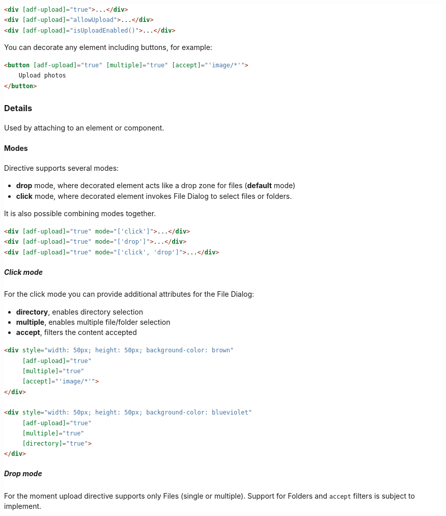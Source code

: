 ```html
<div [adf-upload]="true">...</div>
<div [adf-upload]="allowUpload">...</div>
<div [adf-upload]="isUploadEnabled()">...</div>
```

You can decorate any element including buttons, for example:

```html
<button [adf-upload]="true" [multiple]="true" [accept]="'image/*'">
    Upload photos
</button>
```

### Details
Used by attaching to an element or component.

#### Modes

Directive supports several modes:

- **drop** mode, where decorated element acts like a drop zone for files (**default** mode)
- **click** mode, where decorated element invokes File Dialog to select files or folders.

It is also possible combining modes together.

```html
<div [adf-upload]="true" mode="['click']">...</div>
<div [adf-upload]="true" mode="['drop']">...</div>
<div [adf-upload]="true" mode="['click', 'drop']">...</div>
```

##### Click mode

For the click mode you can provide additional attributes for the File Dialog:

- **directory**, enables directory selection
- **multiple**, enables multiple file/folder selection
- **accept**, filters the content accepted

```html
<div style="width: 50px; height: 50px; background-color: brown"
     [adf-upload]="true"
     [multiple]="true"
     [accept]="'image/*'">
</div>

<div style="width: 50px; height: 50px; background-color: blueviolet"
     [adf-upload]="true"
     [multiple]="true"
     [directory]="true">
</div>
```

##### Drop mode

For the moment upload directive supports only Files (single or multiple).
Support for Folders and `accept` filters is subject to implement.
